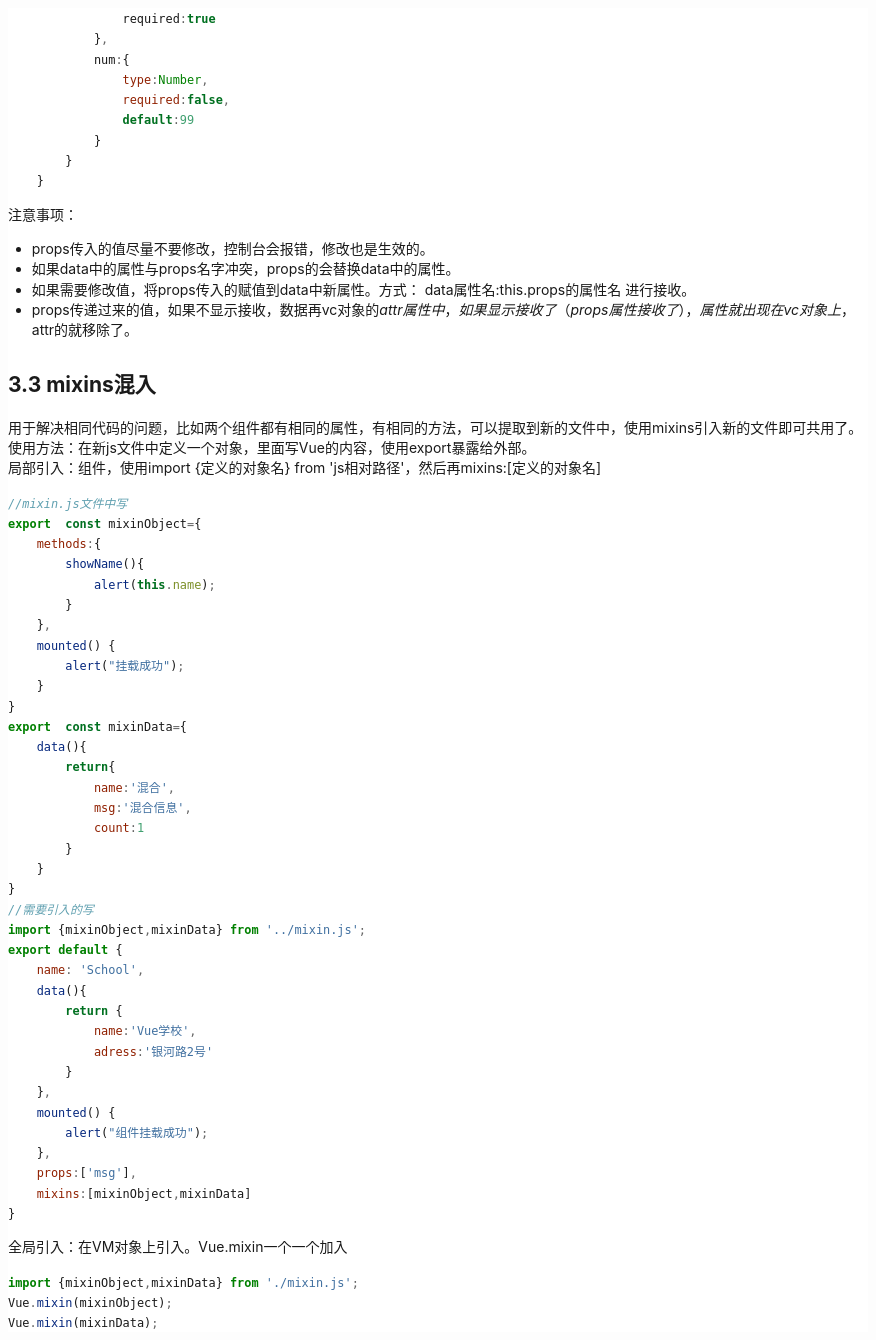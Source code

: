 ```javascript
                required:true
            },
            num:{
                type:Number,
                required:false,
                default:99
            }
        }
    }
```
注意事项：
- props传入的值尽量不要修改，控制台会报错，修改也是生效的。 
- 如果data中的属性与props名字冲突，props的会替换data中的属性。
- 如果需要修改值，将props传入的赋值到data中新属性。方式： data属性名:this.props的属性名 进行接收。
- props传递过来的值，如果不显示接收，数据再vc对象的$attr属性中，如果显示接收了（props属性接收了），属性就出现在vc对象上，$attr的就移除了。
## 3.3 mixins混入
用于解决相同代码的问题，比如两个组件都有相同的属性，有相同的方法，可以提取到新的文件中，使用mixins引入新的文件即可共用了。  
使用方法：在新js文件中定义一个对象，里面写Vue的内容，使用export暴露给外部。  
局部引入：组件，使用import {定义的对象名} from 'js相对路径'，然后再mixins:[定义的对象名]
```javascript
//mixin.js文件中写
export  const mixinObject={
    methods:{
        showName(){
            alert(this.name);
        }
    },
    mounted() {
        alert("挂载成功");
    }
}
export  const mixinData={
    data(){
        return{
            name:'混合',
            msg:'混合信息',
            count:1
        }
    }
}
//需要引入的写
import {mixinObject,mixinData} from '../mixin.js';
export default {
    name: 'School',
    data(){
        return {
            name:'Vue学校',
            adress:'银河路2号'
        }
    },
    mounted() {
        alert("组件挂载成功");
    },
    props:['msg'],
    mixins:[mixinObject,mixinData]
}
```
全局引入：在VM对象上引入。Vue.mixin一个一个加入
```javascript
import {mixinObject,mixinData} from './mixin.js';
Vue.mixin(mixinObject);
Vue.mixin(mixinData);
```
